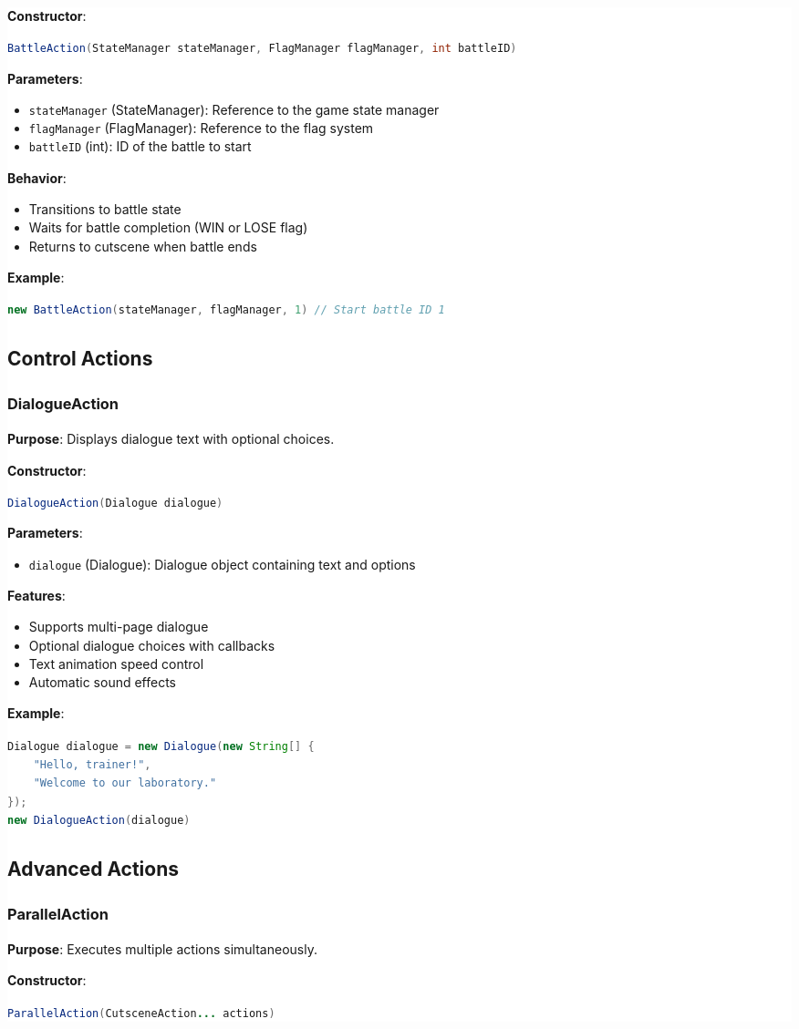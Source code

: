 **Constructor**:
```java
BattleAction(StateManager stateManager, FlagManager flagManager, int battleID)
```

**Parameters**:
- `stateManager` (StateManager): Reference to the game state manager
- `flagManager` (FlagManager): Reference to the flag system
- `battleID` (int): ID of the battle to start

**Behavior**:
- Transitions to battle state
- Waits for battle completion (WIN or LOSE flag)
- Returns to cutscene when battle ends

**Example**:
```java
new BattleAction(stateManager, flagManager, 1) // Start battle ID 1
```

## Control Actions

### DialogueAction
**Purpose**: Displays dialogue text with optional choices.

**Constructor**:
```java
DialogueAction(Dialogue dialogue)
```

**Parameters**:
- `dialogue` (Dialogue): Dialogue object containing text and options

**Features**:
- Supports multi-page dialogue
- Optional dialogue choices with callbacks
- Text animation speed control
- Automatic sound effects

**Example**:
```java
Dialogue dialogue = new Dialogue(new String[] {
    "Hello, trainer!",
    "Welcome to our laboratory."
});
new DialogueAction(dialogue)
```

## Advanced Actions

### ParallelAction
**Purpose**: Executes multiple actions simultaneously.

**Constructor**:
```java
ParallelAction(CutsceneAction... actions)
```
